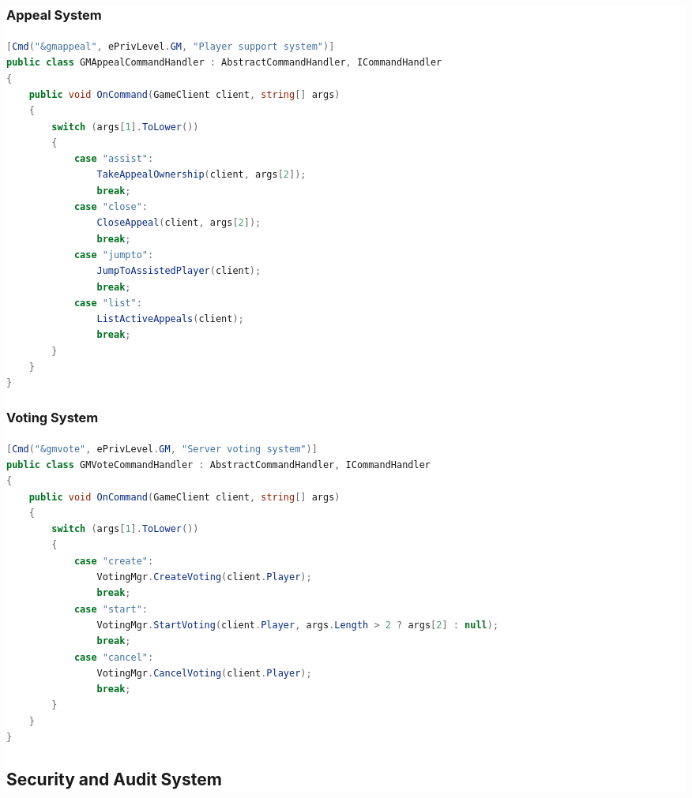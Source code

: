 ### Appeal System

```csharp
[Cmd("&gmappeal", ePrivLevel.GM, "Player support system")]
public class GMAppealCommandHandler : AbstractCommandHandler, ICommandHandler
{
    public void OnCommand(GameClient client, string[] args)
    {
        switch (args[1].ToLower())
        {
            case "assist":
                TakeAppealOwnership(client, args[2]);
                break;
            case "close":
                CloseAppeal(client, args[2]);
                break;
            case "jumpto":
                JumpToAssistedPlayer(client);
                break;
            case "list":
                ListActiveAppeals(client);
                break;
        }
    }
}
```

### Voting System

```csharp
[Cmd("&gmvote", ePrivLevel.GM, "Server voting system")]
public class GMVoteCommandHandler : AbstractCommandHandler, ICommandHandler
{
    public void OnCommand(GameClient client, string[] args)
    {
        switch (args[1].ToLower())
        {
            case "create":
                VotingMgr.CreateVoting(client.Player);
                break;
            case "start":
                VotingMgr.StartVoting(client.Player, args.Length > 2 ? args[2] : null);
                break;
            case "cancel":
                VotingMgr.CancelVoting(client.Player);
                break;
        }
    }
}
```

## Security and Audit System
